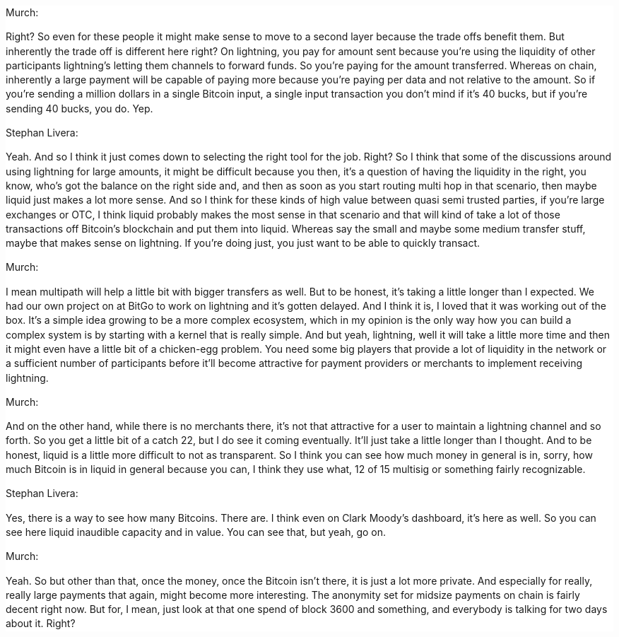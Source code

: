 Murch:

Right? So even for these people it might make sense to move to a second layer because the trade offs benefit them. But inherently the trade off is different here right? On lightning, you pay for amount sent because you’re using the liquidity of other participants lightning’s letting them channels to forward funds. So you’re paying for the amount transferred. Whereas on chain, inherently a large payment will be capable of paying more because you’re paying per data and not relative to the amount. So if you’re sending a million dollars in a single Bitcoin input, a single input transaction you don’t mind if it’s 40 bucks, but if you’re sending 40 bucks, you do. Yep.

Stephan Livera:

Yeah. And so I think it just comes down to selecting the right tool for the job. Right? So I think that some of the discussions around using lightning for large amounts, it might be difficult because you then, it’s a question of having the liquidity in the right, you know, who’s got the balance on the right side and, and then as soon as you start routing multi hop in that scenario, then maybe liquid just makes a lot more sense. And so I think for these kinds of high value between quasi semi trusted parties, if you’re large exchanges or OTC, I think liquid probably makes the most sense in that scenario and that will kind of take a lot of those transactions off Bitcoin’s blockchain and put them into liquid. Whereas say the small and maybe some medium transfer stuff, maybe that makes sense on lightning. If you’re doing just, you just want to be able to quickly transact.

Murch:

I mean multipath will help a little bit with bigger transfers as well. But to be honest, it’s taking a little longer than I expected. We had our own project on at BitGo to work on lightning and it’s gotten delayed. And I think it is, I loved that it was working out of the box. It’s a simple idea growing to be a more complex ecosystem, which in my opinion is the only way how you can build a complex system is by starting with a kernel that is really simple. And but yeah, lightning, well it will take a little more time and then it might even have a little bit of a chicken-egg problem. You need some big players that provide a lot of liquidity in the network or a sufficient number of participants before it’ll become attractive for payment providers or merchants to implement receiving lightning.

Murch:

And on the other hand, while there is no merchants there, it’s not that attractive for a user to maintain a lightning channel and so forth. So you get a little bit of a catch 22, but I do see it coming eventually. It’ll just take a little longer than I thought. And to be honest, liquid is a little more difficult to not as transparent. So I think you can see how much money in general is in, sorry, how much Bitcoin is in liquid in general because you can, I think they use what, 12 of 15 multisig or something fairly recognizable.

Stephan Livera:

Yes, there is a way to see how many Bitcoins. There are. I think even on Clark Moody’s dashboard, it’s here as well. So you can see here liquid inaudible capacity and in value. You can see that, but yeah, go on.

Murch:

Yeah. So but other than that, once the money, once the Bitcoin isn’t there, it is just a lot more private. And especially for really, really large payments that again, might become more interesting. The anonymity set for midsize payments on chain is fairly decent right now. But for, I mean, just look at that one spend of block 3600 and something, and everybody is talking for two days about it. Right?
